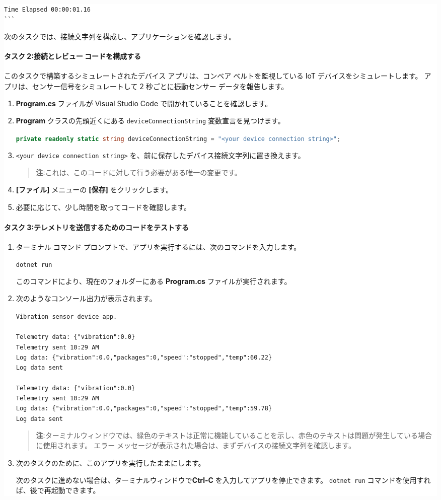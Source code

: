    Time Elapsed 00:00:01.16
    ```

次のタスクでは、接続文字列を構成し、アプリケーションを確認します。

#### <a name="task-2-configure-connection-and-review-code"></a>タスク 2:接続とレビュー コードを構成する

このタスクで構築するシミュレートされたデバイス アプリは、コンベア ベルトを監視している IoT デバイスをシミュレートします。 アプリは、センサー信号をシミュレートして 2 秒ごとに振動センサー データを報告します。

1. **Program.cs** ファイルが Visual Studio Code で開かれていることを確認します。

1. **Program** クラスの先頭近くにある `deviceConnectionString` 変数宣言を見つけます。

    ```csharp
    private readonly static string deviceConnectionString = "<your device connection string>";
    ```

1. `<your device connection string>` を、前に保存したデバイス接続文字列に置き換えます。

    > **注**:これは、このコードに対して行う必要がある唯一の変更です。

1. **[ファイル]** メニューの **[保存]** をクリックします。

1. 必要に応じて、少し時間を取ってコードを確認します。

#### <a name="task-3-test-your-code-to-send-telemetry"></a>タスク 3:テレメトリを送信するためのコードをテストする

1. ターミナル コマンド プロンプトで、アプリを実行するには、次のコマンドを入力します。

    ```bash
    dotnet run
    ```

   このコマンドにより、現在のフォルダーにある **Program.cs** ファイルが実行されます。

1. 次のようなコンソール出力が表示されます。

    ```text
    Vibration sensor device app.

    Telemetry data: {"vibration":0.0}
    Telemetry sent 10:29 AM
    Log data: {"vibration":0.0,"packages":0,"speed":"stopped","temp":60.22}
    Log data sent

    Telemetry data: {"vibration":0.0}
    Telemetry sent 10:29 AM
    Log data: {"vibration":0.0,"packages":0,"speed":"stopped","temp":59.78}
    Log data sent
    ```

    > **注**:ターミナルウィンドウでは、緑色のテキストは正常に機能していることを示し、赤色のテキストは問題が発生している場合に使用されます。 エラー メッセージが表示された場合は、まずデバイスの接続文字列を確認します。

1. 次のタスクのために、このアプリを実行したままにします。

    次のタスクに進めない場合は、ターミナルウィンドウで**Ctrl-C** を入力してアプリを停止できます。 `dotnet run` コマンドを使用すれば、後で再起動できます。

